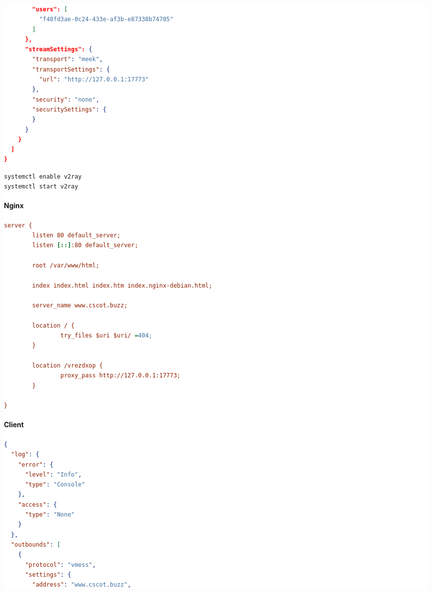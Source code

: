 ```json
        "users": [
          "f48fd3ae-0c24-433e-af3b-e87338b74705"
        ]
      },
      "streamSettings": {
        "transport": "meek",
        "transportSettings": {
          "url": "http://127.0.0.1:17773"
        },
        "security": "none",
        "securitySettings": {
        }
      }
    }
  ]
}
```

```shell
systemctl enable v2ray
systemctl start v2ray
```

#### Nginx 

```ini
server {
        listen 80 default_server;
        listen [::]:80 default_server;

        root /var/www/html;

        index index.html index.htm index.nginx-debian.html;

        server_name www.cscot.buzz;

        location / {
                try_files $uri $uri/ =404;
        }

        location /vrezdxop {
                proxy_pass http://127.0.0.1:17773;
        }

}
```

#### Client

```json
{
  "log": {
    "error": {
      "level": "Info",
      "type": "Console"
    },
    "access": {
      "type": "None"
    }
  },
  "outbounds": [
    {
      "protocol": "vmess",
      "settings": {
        "address": "www.cscot.buzz",
```

[^grpc-example]: [如何在V2Ray中，配置gRPC作为传输方式 - Pylab.ME](https://pylab.me/blog/post/929d18d8-1b90-47cf-82ce-1a4e75e05417)  
[^meek-example]: [Example of V2Ray with meek](https://cscot.pages.dev/2023/05/31/v2ray-meek/)
[^v5view]: [v5.7.0 User Preview](https://github.com/v2fly/v2ray-core/discussions/2549)  
[^v5example]: [client.jsonv5.json](https://gist.github.com/xiaokangwang/b8f3a77780cae99eba68e7b127522883)  
[^grpc-fallback]: [关于添加**gRPC**回落的具体探讨 · v2fly/v2ray-core · Discussion #1625](https://github.com/v2fly/v2ray-core/discussions/1625)
[^grpc-interruption]: [什么套用 cloudflare grpc 会断流](https://github.com/v2fly/v2ray-core/discussions/1174)